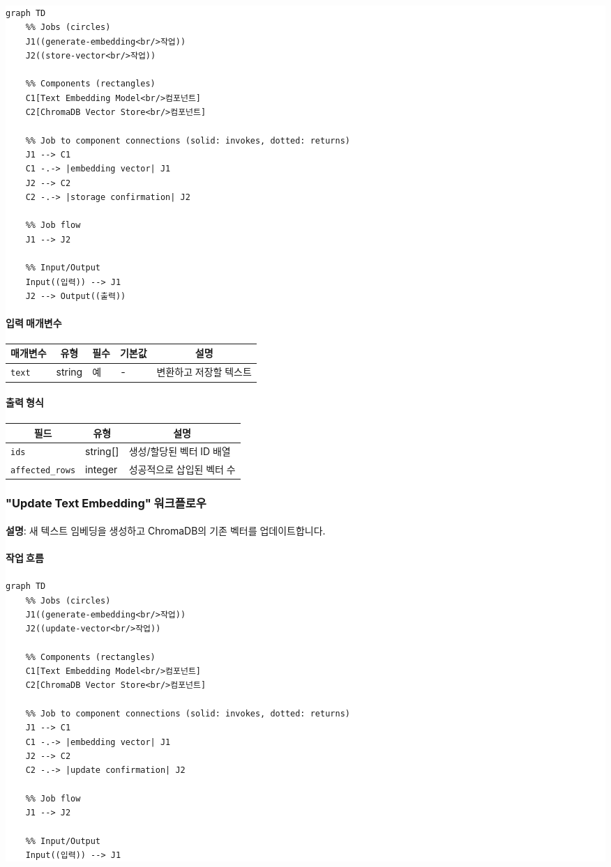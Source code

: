 ```mermaid
graph TD
    %% Jobs (circles)
    J1((generate-embedding<br/>작업))
    J2((store-vector<br/>작업))

    %% Components (rectangles)
    C1[Text Embedding Model<br/>컴포넌트]
    C2[ChromaDB Vector Store<br/>컴포넌트]

    %% Job to component connections (solid: invokes, dotted: returns)
    J1 --> C1
    C1 -.-> |embedding vector| J1
    J2 --> C2
    C2 -.-> |storage confirmation| J2

    %% Job flow
    J1 --> J2

    %% Input/Output
    Input((입력)) --> J1
    J2 --> Output((출력))
```

#### 입력 매개변수

| 매개변수 | 유형 | 필수 | 기본값 | 설명 |
|---------|------|------|--------|------|
| `text` | string | 예 | - | 변환하고 저장할 텍스트 |

#### 출력 형식

| 필드 | 유형 | 설명 |
|-----|------|------|
| `ids` | string[] | 생성/할당된 벡터 ID 배열 |
| `affected_rows` | integer | 성공적으로 삽입된 벡터 수 |

### "Update Text Embedding" 워크플로우

**설명**: 새 텍스트 임베딩을 생성하고 ChromaDB의 기존 벡터를 업데이트합니다.

#### 작업 흐름

```mermaid
graph TD
    %% Jobs (circles)
    J1((generate-embedding<br/>작업))
    J2((update-vector<br/>작업))

    %% Components (rectangles)
    C1[Text Embedding Model<br/>컴포넌트]
    C2[ChromaDB Vector Store<br/>컴포넌트]

    %% Job to component connections (solid: invokes, dotted: returns)
    J1 --> C1
    C1 -.-> |embedding vector| J1
    J2 --> C2
    C2 -.-> |update confirmation| J2

    %% Job flow
    J1 --> J2

    %% Input/Output
    Input((입력)) --> J1
```